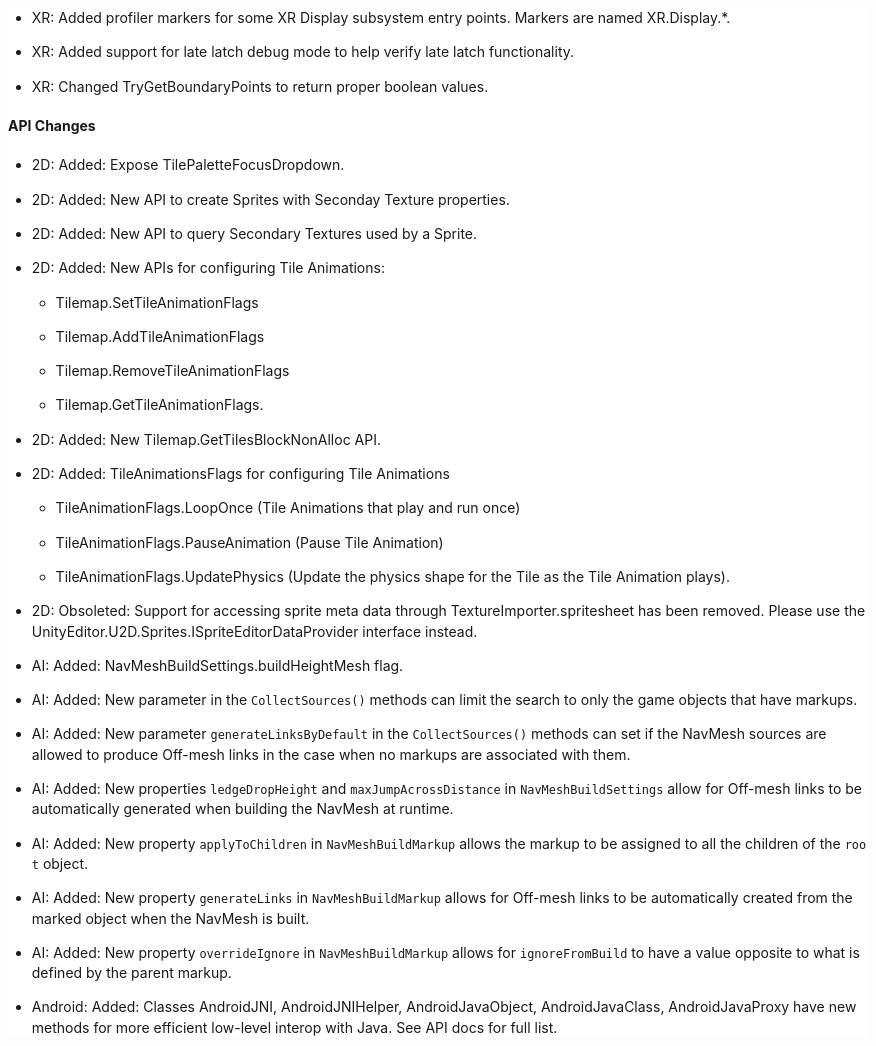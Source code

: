 *   XR: Added profiler markers for some XR Display subsystem entry points. Markers are named XR.Display.\*.
    
*   XR: Added support for late latch debug mode to help verify late latch functionality.
    
*   XR: Changed TryGetBoundaryPoints to return proper boolean values.
    

#### API Changes

*   2D: Added: Expose TilePaletteFocusDropdown.
    
*   2D: Added: New API to create Sprites with Seconday Texture properties.
    
*   2D: Added: New API to query Secondary Textures used by a Sprite.
    
*   2D: Added: New APIs for configuring Tile Animations:  
    
    *   Tilemap.SetTileAnimationFlags  
        
    *   Tilemap.AddTileAnimationFlags  
        
    *   Tilemap.RemoveTileAnimationFlags  
        
    *   Tilemap.GetTileAnimationFlags.
*   2D: Added: New Tilemap.GetTilesBlockNonAlloc API.
    
*   2D: Added: TileAnimationsFlags for configuring Tile Animations  
    
    *   TileAnimationFlags.LoopOnce (Tile Animations that play and run once)  
        
    *   TileAnimationFlags.PauseAnimation (Pause Tile Animation)  
        
    *   TileAnimationFlags.UpdatePhysics (Update the physics shape for the Tile as the Tile Animation plays).
*   2D: Obsoleted: Support for accessing sprite meta data through TextureImporter.spritesheet has been removed. Please use the UnityEditor.U2D.Sprites.ISpriteEditorDataProvider interface instead.
    
*   AI: Added: NavMeshBuildSettings.buildHeightMesh flag.
    
*   AI: Added: New parameter in the `CollectSources()` methods can limit the search to only the game objects that have markups.
    
*   AI: Added: New parameter `generateLinksByDefault` in the `CollectSources()` methods can set if the NavMesh sources are allowed to produce Off-mesh links in the case when no markups are associated with them.
    
*   AI: Added: New properties `ledgeDropHeight` and `maxJumpAcrossDistance` in `NavMeshBuildSettings` allow for Off-mesh links to be automatically generated when building the NavMesh at runtime.
    
*   AI: Added: New property `applyToChildren` in `NavMeshBuildMarkup` allows the markup to be assigned to all the children of the `root` object.
    
*   AI: Added: New property `generateLinks` in `NavMeshBuildMarkup` allows for Off-mesh links to be automatically created from the marked object when the NavMesh is built.
    
*   AI: Added: New property `overrideIgnore` in `NavMeshBuildMarkup` allows for `ignoreFromBuild` to have a value opposite to what is defined by the parent markup.
    
*   Android: Added: Classes AndroidJNI, AndroidJNIHelper, AndroidJavaObject, AndroidJavaClass, AndroidJavaProxy have new methods for more efficient low-level interop with Java. See API docs for full list.
    